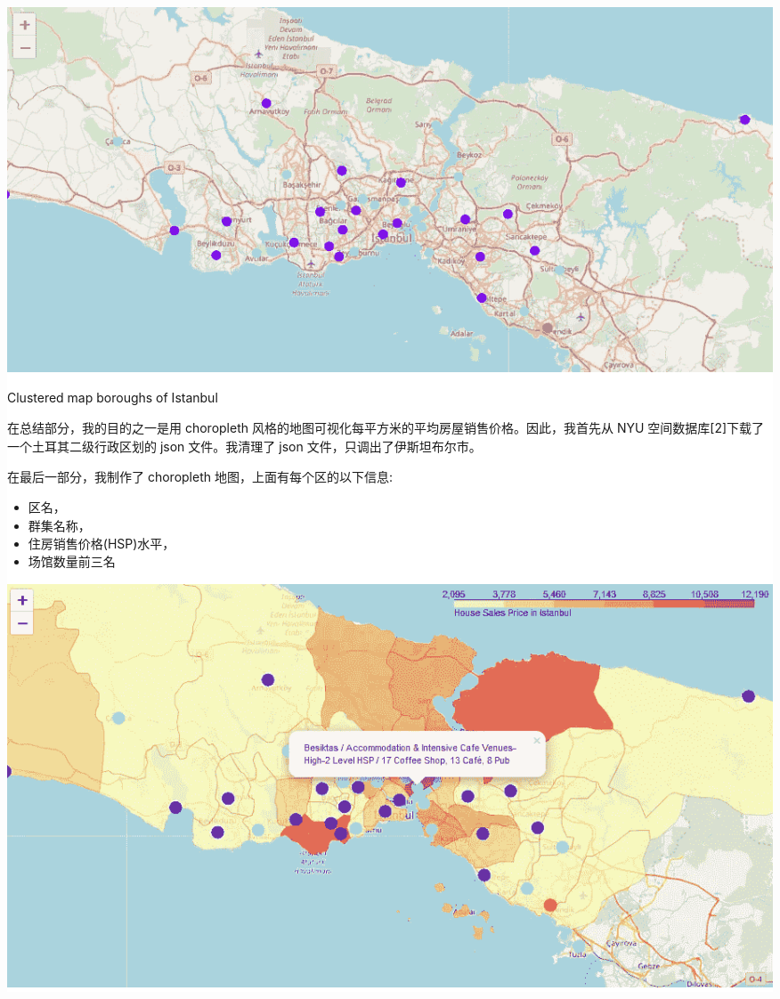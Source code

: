 ![](img/b7e9fb106f9a03668a8e482fce1c26a1.png)

Clustered map boroughs of Istanbul

在总结部分，我的目的之一是用 choropleth 风格的地图可视化每平方米的平均房屋销售价格。因此，我首先从 NYU 空间数据库[2]下载了一个土耳其二级行政区划的 json 文件。我清理了 json 文件，只调出了伊斯坦布尔市。

在最后一部分，我制作了 choropleth 地图，上面有每个区的以下信息:

*   区名，
*   群集名称，
*   住房销售价格(HSP)水平，
*   场馆数量前三名

![](img/7694e4f1718355800b3f14cb78190627.png)
